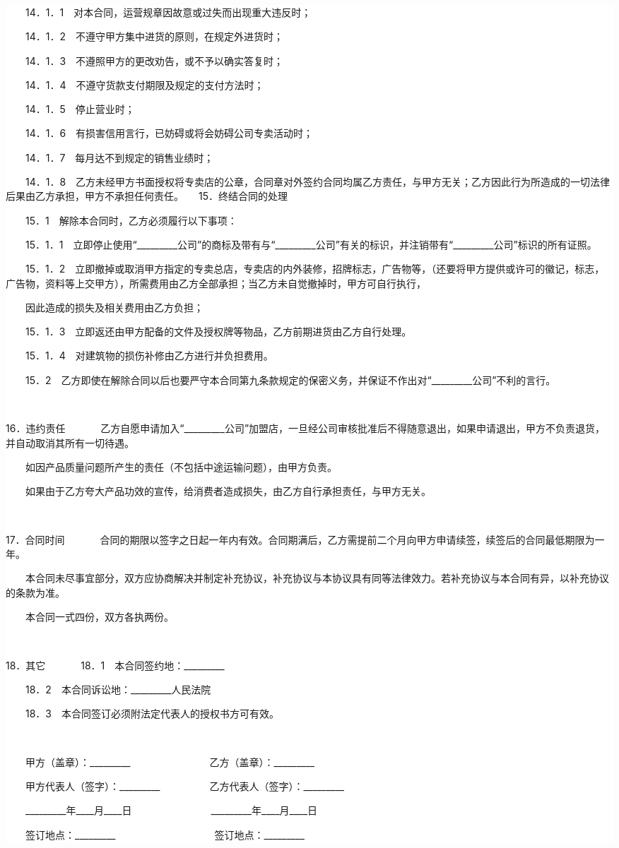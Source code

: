 　　14．1．1　对本合同，运营规章因故意或过失而出现重大违反时；

　　14．1．2　不遵守甲方集中进货的原则，在规定外进货时；

　　14．1．3　不遵照甲方的更改劝告，或不予以确实答复时；

　　14．1．4　不遵守货款支付期限及规定的支付方法时；

　　14．1．5　停止营业时；

　　14．1．6　有损害信用言行，已妨碍或将会妨碍公司专卖活动时；

　　14．1．7　每月达不到规定的销售业绩时；

　　14．1．8　乙方未经甲方书面授权将专卖店的公章，合同章对外签约合同均属乙方责任，与甲方无关；乙方因此行为所造成的一切法律后果由乙方承担，甲方不承担任何责任。　　15．终结合同的处理

　　15．1　解除本合同时，乙方必须履行以下事项：

　　15．1．1　立即停止使用“_________公司”的商标及带有与“_________公司”有关的标识，并注销带有“_________公司”标识的所有证照。

　　15．1．2　立即撤掉或取消甲方指定的专卖总店，专卖店的内外装修，招牌标志，广告物等，（还要将甲方提供或许可的徽记，标志，广告物，资料等上交甲方），所需费用由乙方全部承担；当乙方未自觉撤掉时，甲方可自行执行，

　　因此造成的损失及相关费用由乙方负担；

　　15．1．3　立即返还由甲方配备的文件及授权牌等物品，乙方前期进货由乙方自行处理。

　　15．1．4　对建筑物的损伤补修由乙方进行并负担费用。

　　15．2　乙方即使在解除合同以后也要严守本合同第九条款规定的保密义务，并保证不作出对“_________公司”不利的言行。

　　

16．违约责任
　　
　乙方自愿申请加入“_________公司”加盟店，一旦经公司审核批准后不得随意退出，如果申请退出，甲方不负责退货，并自动取消其所有一切待遇。

　　如因产品质量问题所产生的责任（不包括中途运输问题），由甲方负责。

　　如果由于乙方夸大产品功效的宣传，给消费者造成损失，由乙方自行承担责任，与甲方无关。

　　

17．合同时间
　　
　合同的期限以签字之日起一年内有效。合同期满后，乙方需提前二个月向甲方申请续签，续签后的合同最低期限为一年。

　　本合同未尽事宜部分，双方应协商解决并制定补充协议，补充协议与本协议具有同等法律效力。若补充协议与本合同有异，以补充协议的条款为准。

　　本合同一式四份，双方各执两份。

　　

18．其它
　　
　18．1　本合同签约地：_________

　　18．2　本合同诉讼地：_________人民法院

　　18．3　本合同签订必须附法定代表人的授权书方可有效。

　　　　

　　甲方（盖章）：_________　　　　　　　　乙方（盖章）：_________　　

　　甲方代表人（签字）：_________　　　　　乙方代表人（签字）：_________　　

　　_________年____月____日　　　　　　　　_________年____月____日　　

　　签订地点：_________　　　　　　　　　　签订地点：_________